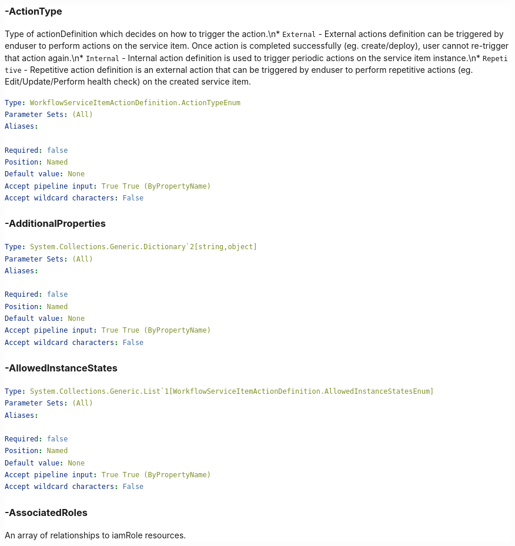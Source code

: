 ### -ActionType
Type of actionDefinition which decides on how to trigger the action.\n* `External` - External actions definition can be triggered by enduser to perform actions on the service item. Once action is completed successfully (eg. create/deploy), user cannot re-trigger that action again.\n* `Internal` - Internal action definition is used to trigger periodic actions on the service item instance.\n* `Repetitive` - Repetitive action definition is an external action that can be triggered by enduser to perform repetitive actions (eg. Edit/Update/Perform health check) on the created service item.

```yaml
Type: WorkflowServiceItemActionDefinition.ActionTypeEnum
Parameter Sets: (All)
Aliases:

Required: false
Position: Named
Default value: None
Accept pipeline input: True True (ByPropertyName)
Accept wildcard characters: False
```

### -AdditionalProperties


```yaml
Type: System.Collections.Generic.Dictionary`2[string,object]
Parameter Sets: (All)
Aliases:

Required: false
Position: Named
Default value: None
Accept pipeline input: True True (ByPropertyName)
Accept wildcard characters: False
```

### -AllowedInstanceStates


```yaml
Type: System.Collections.Generic.List`1[WorkflowServiceItemActionDefinition.AllowedInstanceStatesEnum]
Parameter Sets: (All)
Aliases:

Required: false
Position: Named
Default value: None
Accept pipeline input: True True (ByPropertyName)
Accept wildcard characters: False
```

### -AssociatedRoles
An array of relationships to iamRole resources.
